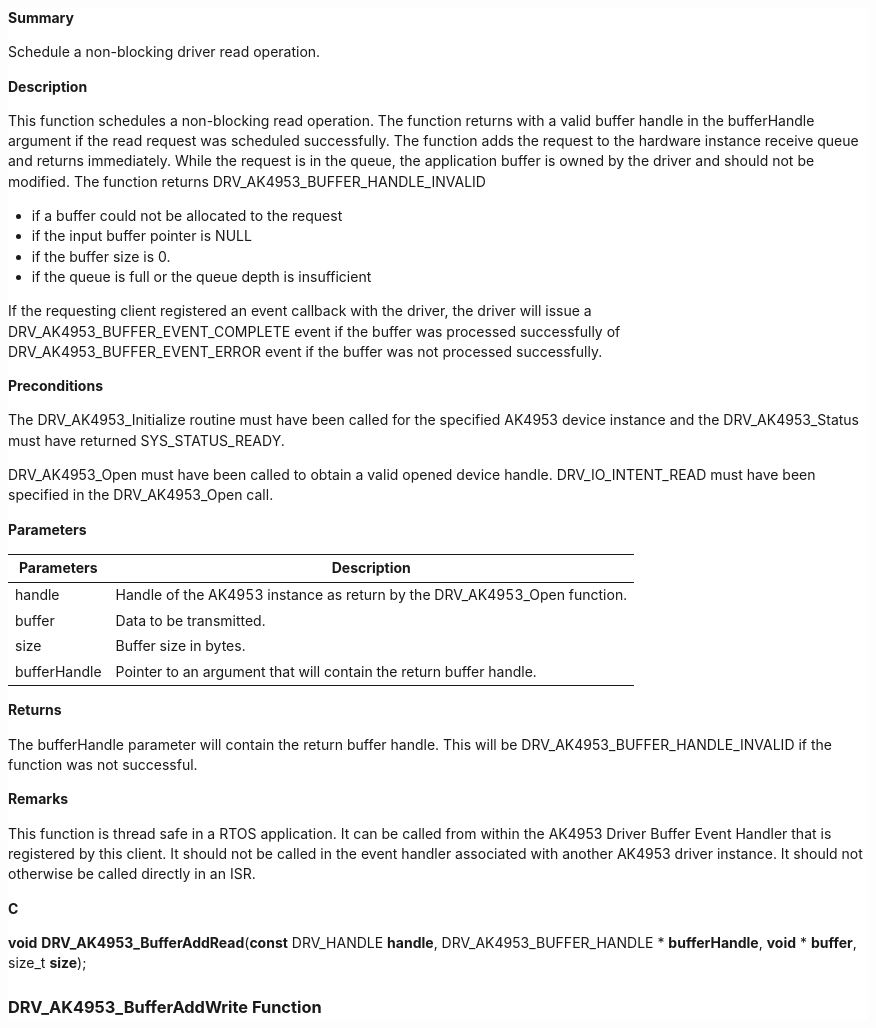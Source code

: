 **Summary**

Schedule a non-blocking driver read operation.

**Description**

This function schedules a non-blocking read operation. The function returns with a valid buffer handle in the bufferHandle argument if the read request was scheduled successfully. The function adds the request to the hardware instance receive queue and returns immediately. While the request is in the queue, the application buffer is owned by the driver and should not be modified. The function returns DRV_AK4953_BUFFER_HANDLE_INVALID

*   if a buffer could not be allocated to the request
*   if the input buffer pointer is NULL
*   if the buffer size is 0.
*   if the queue is full or the queue depth is insufficient

If the requesting client registered an event callback with the driver, the driver will issue a DRV_AK4953_BUFFER_EVENT_COMPLETE event if the buffer was processed successfully of DRV_AK4953_BUFFER_EVENT_ERROR event if the buffer was not processed successfully.

**Preconditions**

The DRV_AK4953_Initialize routine must have been called for the specified AK4953 device instance and the DRV_AK4953_Status must have returned SYS_STATUS_READY.

DRV_AK4953_Open must have been called to obtain a valid opened device handle. DRV_IO_INTENT_READ must have been specified in the DRV_AK4953_Open call.

**Parameters**

| **Parameters** | **Description** |
| --- | --- |
| handle | Handle of the AK4953 instance as return by the DRV_AK4953_Open function. |
| buffer | Data to be transmitted. |
| size | Buffer size in bytes. |
| bufferHandle | Pointer to an argument that will contain the return buffer handle. |

**Returns**

The bufferHandle parameter will contain the return buffer handle. This will be DRV_AK4953_BUFFER_HANDLE_INVALID if the function was not successful.

**Remarks**

This function is thread safe in a RTOS application. It can be called from within the AK4953 Driver Buffer Event Handler that is registered by this client. It should not be called in the event handler associated with another AK4953 driver instance. It should not otherwise be called directly in an ISR.

**C**

**void** **DRV_AK4953_BufferAddRead**(**const** DRV_HANDLE **handle**, DRV_AK4953_BUFFER_HANDLE * **bufferHandle**, **void** * **buffer**, size_t **size**);

### DRV_AK4953_BufferAddWrite Function
